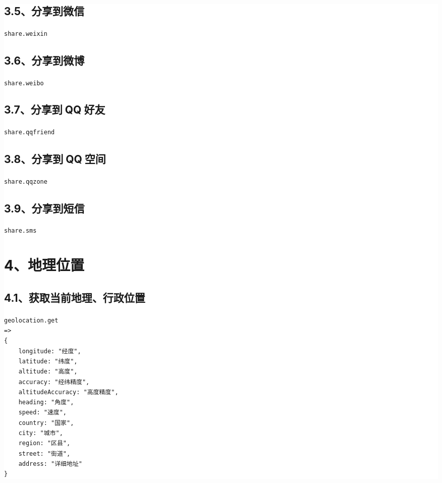 
## 3.5、分享到微信
```
share.weixin
```


## 3.6、分享到微博
```
share.weibo
```


## 3.7、分享到 QQ 好友
```
share.qqfriend
```


## 3.8、分享到 QQ 空间
```
share.qqzone
```


## 3.9、分享到短信
```
share.sms
```


# 4、地理位置
## 4.1、获取当前地理、行政位置
```
geolocation.get
=>
{
    longitude: "经度",
    latitude: "纬度",
    altitude: "高度",
    accuracy: "经纬精度",
    altitudeAccuracy: "高度精度",
    heading: "角度",
    speed: "速度",
    country: "国家",
    city: "城市",
    region: "区县",
    street: "街道",
    address: "详细地址"
}
```

